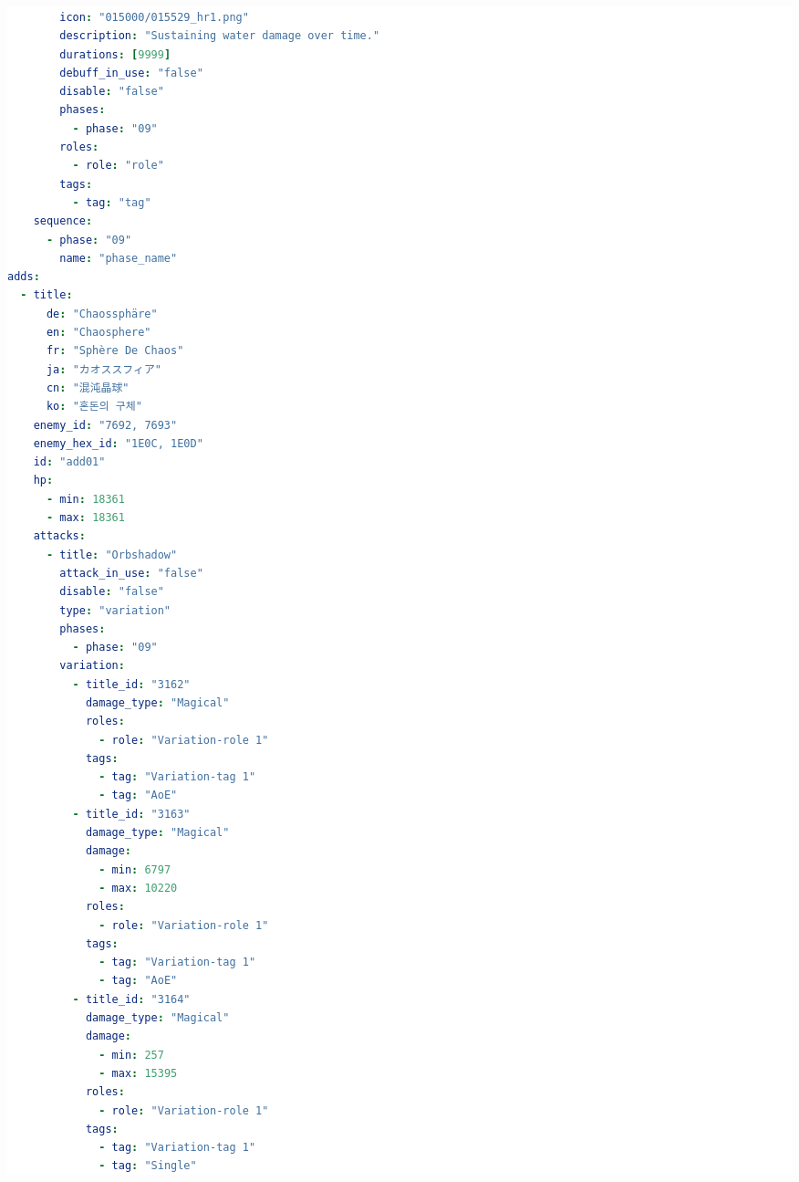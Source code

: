 ```yaml
        icon: "015000/015529_hr1.png"
        description: "Sustaining water damage over time."
        durations: [9999]
        debuff_in_use: "false"
        disable: "false"
        phases:
          - phase: "09"
        roles:
          - role: "role"
        tags:
          - tag: "tag"
    sequence:
      - phase: "09"
        name: "phase_name"
adds:
  - title:
      de: "Chaossphäre"
      en: "Chaosphere"
      fr: "Sphère De Chaos"
      ja: "カオススフィア"
      cn: "混沌晶球"
      ko: "혼돈의 구체"
    enemy_id: "7692, 7693"
    enemy_hex_id: "1E0C, 1E0D"
    id: "add01"
    hp:
      - min: 18361
      - max: 18361
    attacks:
      - title: "Orbshadow"
        attack_in_use: "false"
        disable: "false"
        type: "variation"
        phases:
          - phase: "09"
        variation:
          - title_id: "3162"
            damage_type: "Magical"
            roles:
              - role: "Variation-role 1"
            tags:
              - tag: "Variation-tag 1"
              - tag: "AoE"
          - title_id: "3163"
            damage_type: "Magical"
            damage:
              - min: 6797
              - max: 10220
            roles:
              - role: "Variation-role 1"
            tags:
              - tag: "Variation-tag 1"
              - tag: "AoE"
          - title_id: "3164"
            damage_type: "Magical"
            damage:
              - min: 257
              - max: 15395
            roles:
              - role: "Variation-role 1"
            tags:
              - tag: "Variation-tag 1"
              - tag: "Single"
```